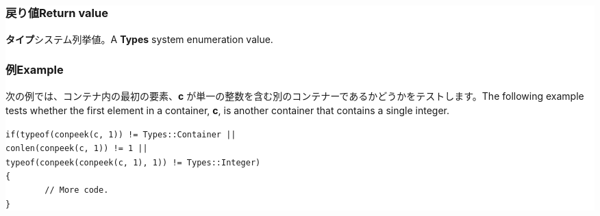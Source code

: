 ### <a name="return-value"></a><span data-ttu-id="79a49-257">戻り値</span><span class="sxs-lookup"><span data-stu-id="79a49-257">Return value</span></span>

<span data-ttu-id="79a49-258">**タイプ**システム列挙値。</span><span class="sxs-lookup"><span data-stu-id="79a49-258">A **Types** system enumeration value.</span></span>

### <a name="example"></a><span data-ttu-id="79a49-259">例</span><span class="sxs-lookup"><span data-stu-id="79a49-259">Example</span></span>

<span data-ttu-id="79a49-260">次の例では、コンテナ内の最初の要素、**c** が単一の整数を含む別のコンテナーであるかどうかをテストします。</span><span class="sxs-lookup"><span data-stu-id="79a49-260">The following example tests whether the first element in a container, **c**, is another container that contains a single integer.</span></span>

    if(typeof(conpeek(c, 1)) != Types::Container ||
    conlen(conpeek(c, 1)) != 1 ||
    typeof(conpeek(conpeek(c, 1), 1)) != Types::Integer)
    {
            // More code.
    }




